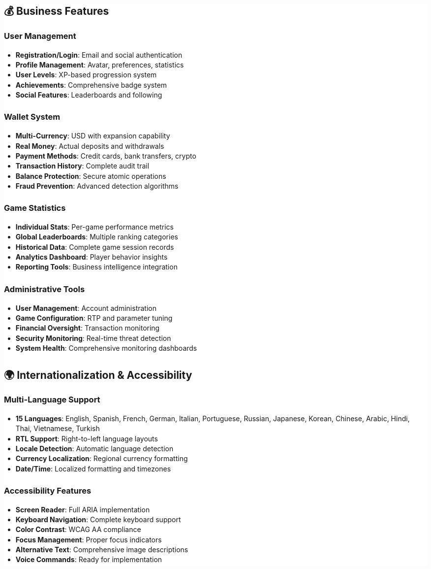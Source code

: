 ## 💰 Business Features

### User Management
- **Registration/Login**: Email and social authentication
- **Profile Management**: Avatar, preferences, statistics
- **User Levels**: XP-based progression system
- **Achievements**: Comprehensive badge system
- **Social Features**: Leaderboards and following

### Wallet System
- **Multi-Currency**: USD with expansion capability
- **Real Money**: Actual deposits and withdrawals
- **Payment Methods**: Credit cards, bank transfers, crypto
- **Transaction History**: Complete audit trail
- **Balance Protection**: Secure atomic operations
- **Fraud Prevention**: Advanced detection algorithms

### Game Statistics
- **Individual Stats**: Per-game performance metrics
- **Global Leaderboards**: Multiple ranking categories
- **Historical Data**: Complete game session records
- **Analytics Dashboard**: Player behavior insights
- **Reporting Tools**: Business intelligence integration

### Administrative Tools
- **User Management**: Account administration
- **Game Configuration**: RTP and parameter tuning
- **Financial Oversight**: Transaction monitoring
- **Security Monitoring**: Real-time threat detection
- **System Health**: Comprehensive monitoring dashboards

## 🌍 Internationalization & Accessibility

### Multi-Language Support
- **15 Languages**: English, Spanish, French, German, Italian, Portuguese, Russian, Japanese, Korean, Chinese, Arabic, Hindi, Thai, Vietnamese, Turkish
- **RTL Support**: Right-to-left language layouts
- **Locale Detection**: Automatic language detection
- **Currency Localization**: Regional currency formatting
- **Date/Time**: Localized formatting and timezones

### Accessibility Features
- **Screen Reader**: Full ARIA implementation
- **Keyboard Navigation**: Complete keyboard support
- **Color Contrast**: WCAG AA compliance
- **Focus Management**: Proper focus indicators
- **Alternative Text**: Comprehensive image descriptions
- **Voice Commands**: Ready for implementation
